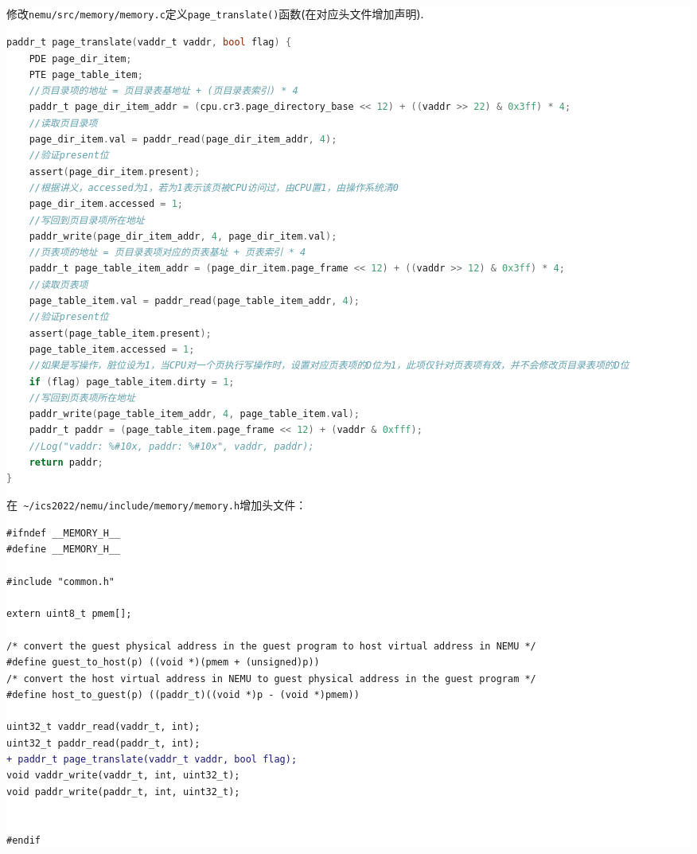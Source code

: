 修改`nemu/src/memory/memory.c`定义`page_translate()`函数(在对应头文件增加声明).

```C
paddr_t page_translate(vaddr_t vaddr, bool flag) {
    PDE page_dir_item;
    PTE page_table_item;
    //页目录项的地址 = 页目录表基地址 + (页目录表索引) * 4
    paddr_t page_dir_item_addr = (cpu.cr3.page_directory_base << 12) + ((vaddr >> 22) & 0x3ff) * 4;
    //读取页目录项
    page_dir_item.val = paddr_read(page_dir_item_addr, 4);
    //验证present位
    assert(page_dir_item.present);
    //根据讲义，accessed为1，若为1表示该页被CPU访问过，由CPU置1，由操作系统清0
    page_dir_item.accessed = 1;
    //写回到页目录项所在地址
    paddr_write(page_dir_item_addr, 4, page_dir_item.val);
    //页表项的地址 = 页目录表项对应的页表基址 + 页表索引 * 4
    paddr_t page_table_item_addr = (page_dir_item.page_frame << 12) + ((vaddr >> 12) & 0x3ff) * 4;
    //读取页表项
    page_table_item.val = paddr_read(page_table_item_addr, 4);
    //验证present位
    assert(page_table_item.present);
    page_table_item.accessed = 1;
    //如果是写操作，脏位设为1，当CPU对一个页执行写操作时，设置对应页表项的D位为1，此项仅针对页表项有效，并不会修改页目录表项的D位
    if (flag) page_table_item.dirty = 1;
    //写回到页表项所在地址
    paddr_write(page_table_item_addr, 4, page_table_item.val);
    paddr_t paddr = (page_table_item.page_frame << 12) + (vaddr & 0xfff);
    //Log("vaddr: %#10x, paddr: %#10x", vaddr, paddr);
    return paddr;
}
```

在` ~/ics2022/nemu/include/memory/memory.h`增加头文件：

```diff
#ifndef __MEMORY_H__
#define __MEMORY_H__

#include "common.h"

extern uint8_t pmem[];

/* convert the guest physical address in the guest program to host virtual address in NEMU */
#define guest_to_host(p) ((void *)(pmem + (unsigned)p))
/* convert the host virtual address in NEMU to guest physical address in the guest program */
#define host_to_guest(p) ((paddr_t)((void *)p - (void *)pmem))

uint32_t vaddr_read(vaddr_t, int);
uint32_t paddr_read(paddr_t, int);
+ paddr_t page_translate(vaddr_t vaddr, bool flag);
void vaddr_write(vaddr_t, int, uint32_t);
void paddr_write(paddr_t, int, uint32_t);


#endif
```
